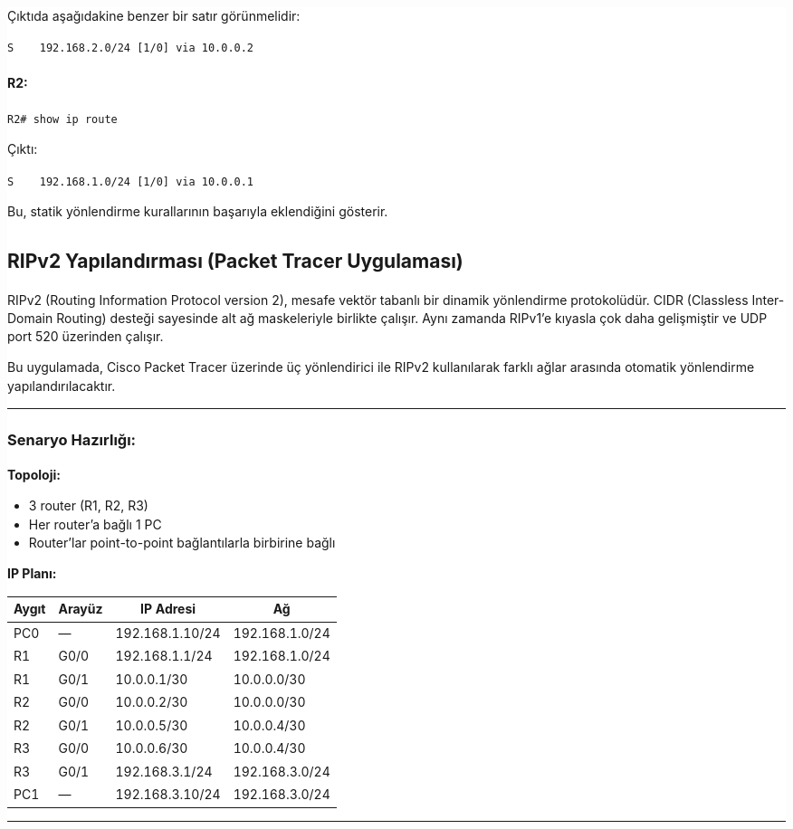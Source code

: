 Çıktıda aşağıdakine benzer bir satır görünmelidir:

```plaintext
S    192.168.2.0/24 [1/0] via 10.0.0.2
```

#### R2:

```plaintext
R2# show ip route
```

Çıktı:

```plaintext
S    192.168.1.0/24 [1/0] via 10.0.0.1
```

Bu, statik yönlendirme kurallarının başarıyla eklendiğini gösterir.



## **RIPv2 Yapılandırması (Packet Tracer Uygulaması)**

RIPv2 (Routing Information Protocol version 2), mesafe vektör tabanlı bir dinamik yönlendirme protokolüdür. CIDR (Classless Inter-Domain Routing) desteği sayesinde alt ağ maskeleriyle birlikte çalışır. Aynı zamanda RIPv1’e kıyasla çok daha gelişmiştir ve UDP port 520 üzerinden çalışır.

Bu uygulamada, Cisco Packet Tracer üzerinde üç yönlendirici ile RIPv2 kullanılarak farklı ağlar arasında otomatik yönlendirme yapılandırılacaktır.

---

### **Senaryo Hazırlığı:**

**Topoloji:**

* 3 router (R1, R2, R3)
* Her router’a bağlı 1 PC
* Router’lar point-to-point bağlantılarla birbirine bağlı

**IP Planı:**

| Aygıt | Arayüz | IP Adresi       | Ağ             |
| ----- | ------ | --------------- | -------------- |
| PC0   | —      | 192.168.1.10/24 | 192.168.1.0/24 |
| R1    | G0/0   | 192.168.1.1/24  | 192.168.1.0/24 |
| R1    | G0/1   | 10.0.0.1/30     | 10.0.0.0/30    |
| R2    | G0/0   | 10.0.0.2/30     | 10.0.0.0/30    |
| R2    | G0/1   | 10.0.0.5/30     | 10.0.0.4/30    |
| R3    | G0/0   | 10.0.0.6/30     | 10.0.0.4/30    |
| R3    | G0/1   | 192.168.3.1/24  | 192.168.3.0/24 |
| PC1   | —      | 192.168.3.10/24 | 192.168.3.0/24 |

---